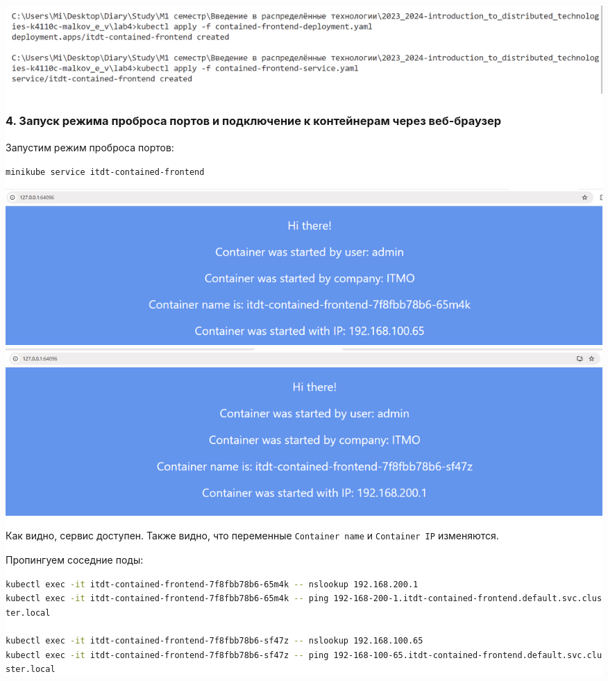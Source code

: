 ![](Attachments/2024-12-26-01-36-27.png)

### 4. Запуск режима проброса портов и подключение к контейнерам через веб-браузер

Запустим режим проброса портов:

```bash
minikube service itdt-contained-frontend
```

![](Attachments/2024-12-26-01-37-22.png)
![](Attachments/2024-12-26-01-38-48.png)

Как видно, сервис доступен. Также видно, что переменные `Container name` и `Container IP` изменяются.

Пропингуем соседние поды:

```bash
kubectl exec -it itdt-contained-frontend-7f8fbb78b6-65m4k -- nslookup 192.168.200.1
kubectl exec -it itdt-contained-frontend-7f8fbb78b6-65m4k -- ping 192-168-200-1.itdt-contained-frontend.default.svc.cluster.local

kubectl exec -it itdt-contained-frontend-7f8fbb78b6-sf47z -- nslookup 192.168.100.65
kubectl exec -it itdt-contained-frontend-7f8fbb78b6-sf47z -- ping 192-168-100-65.itdt-contained-frontend.default.svc.cluster.local
```
